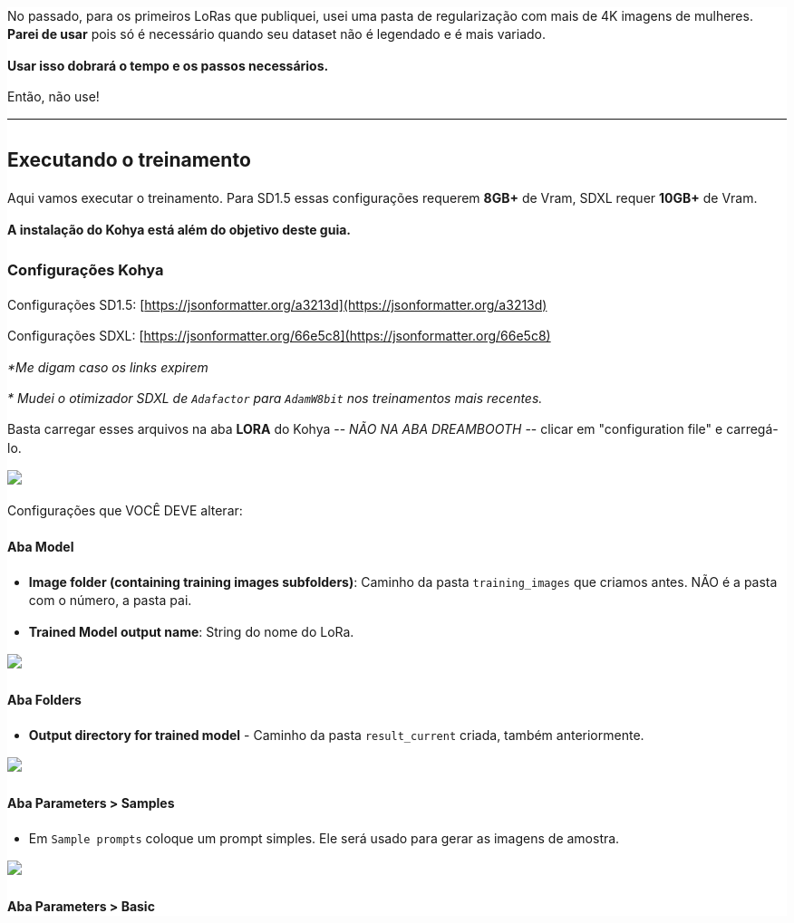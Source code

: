 No passado, para os primeiros LoRas que publiquei, usei uma pasta de regularização com mais de 4K imagens de mulheres. **Parei de usar** pois só é necessário quando seu dataset não é legendado e é mais variado.

**Usar isso dobrará o tempo e os passos necessários.**

Então, não use!

---

## Executando o treinamento

Aqui vamos executar o treinamento. Para SD1.5 essas configurações requerem **8GB+** de Vram, SDXL requer **10GB+** de Vram.

**A instalação do Kohya está além do objetivo deste guia.**

### Configurações Kohya

Configurações SD1.5: [https://jsonformatter.org/a3213d](https://jsonformatter.org/a3213d)

Configurações SDXL: [https://jsonformatter.org/66e5c8](https://jsonformatter.org/66e5c8)

_\*Me digam caso os links expirem_

_\* Mudei o otimizador SDXL de `Adafactor` para `AdamW8bit` nos treinamentos mais recentes._

Basta carregar esses arquivos na aba **LORA** do Kohya -- _NÃO NA ABA DREAMBOOTH_ -- clicar em "configuration file" e carregá-lo.

![](https://image.civitai.com/xG1nkqKTMzGDvpLrqFT7WA/bc0ca2a0-d124-49a2-9666-3cebc44c6598/width=525/bc0ca2a0-d124-49a2-9666-3cebc44c6598.jpeg)

Configurações que VOCÊ DEVE alterar:

#### Aba Model

-   **Image folder (containing training images subfolders)**: Caminho da pasta `training_images` que criamos antes. NÃO é a pasta com o número, a pasta pai.

-   **Trained Model output name**: String do nome do LoRa.

![](https://image.civitai.com/xG1nkqKTMzGDvpLrqFT7WA/7d2cf44d-6911-4d29-a1e8-bba6d6ccf463/width=525/7d2cf44d-6911-4d29-a1e8-bba6d6ccf463.jpeg)

#### Aba Folders

-   **Output directory for trained model** - Caminho da pasta `result_current` criada, também anteriormente.

![](https://image.civitai.com/xG1nkqKTMzGDvpLrqFT7WA/173f0165-1e63-415a-9f95-9620ca186865/width=525/173f0165-1e63-415a-9f95-9620ca186865.jpeg)

#### Aba Parameters > Samples

-   Em `Sample prompts` coloque um prompt simples. Ele será usado para gerar as imagens de amostra.

![](https://image.civitai.com/xG1nkqKTMzGDvpLrqFT7WA/52f6c812-9dfe-499b-8a8a-551fe82e0356/width=525/52f6c812-9dfe-499b-8a8a-551fe82e0356.jpeg)

#### Aba Parameters > Basic
